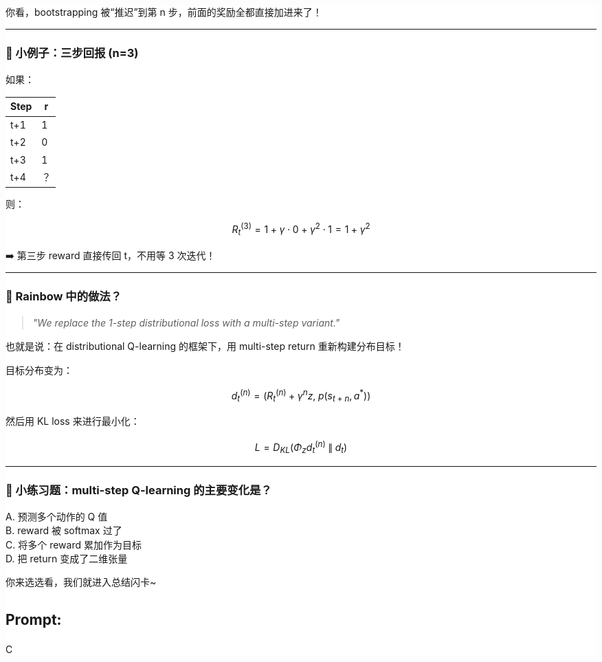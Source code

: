 你看，bootstrapping 被“推迟”到第 n 步，前面的奖励全都直接加进来了！

* * *

### 🍲 小例子：三步回报 (n=3)

如果：

| Step | r |
| --- | --- |
| t+1 | 1 |
| t+2 | 0 |
| t+3 | 1 |
| t+4 | ？ |

则：

$$
R_t^{(3)} = 1 + \gamma \cdot 0 + \gamma^2 \cdot 1 = 1 + \gamma^2
$$

➡️ 第三步 reward 直接传回 t，不用等 3 次迭代！

* * *

### 🌈 Rainbow 中的做法？

> _"We replace the 1-step distributional loss with a multi-step variant."_

也就是说：在 distributional Q-learning 的框架下，用 multi-step return 重新构建分布目标！

目标分布变为：

$$
d_t^{(n)} = \left( R_t^{(n)} + \gamma^n z, \; p(s_{t+n}, a^*) \right)
$$

然后用 KL loss 来进行最小化：

$$
L = D_{KL}(\Phi_z d_t^{(n)} \;\|\; d_t)
$$

* * *

### 🎯 小练习题：multi-step Q-learning 的主要变化是？

A. 预测多个动作的 Q 值  
B. reward 被 softmax 过了  
C. 将多个 reward 累加作为目标  
D. 把 return 变成了二维张量

你来选选看，我们就进入总结闪卡~

## Prompt:
C
